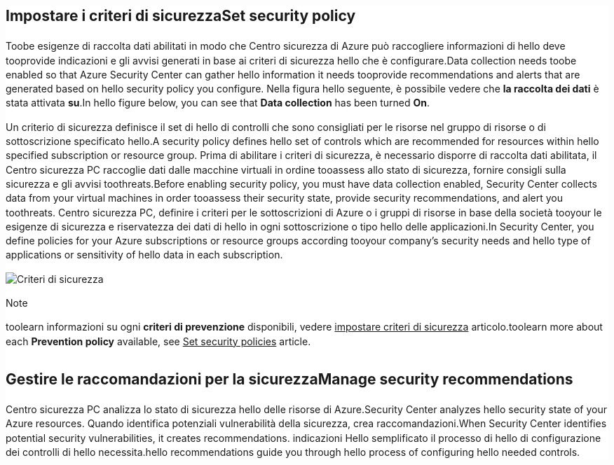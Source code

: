 ## <a name="set-security-policy"></a><span data-ttu-id="8f41e-123">Impostare i criteri di sicurezza</span><span class="sxs-lookup"><span data-stu-id="8f41e-123">Set security policy</span></span>
<span data-ttu-id="8f41e-124">Toobe esigenze di raccolta dati abilitati in modo che Centro sicurezza di Azure può raccogliere informazioni di hello deve tooprovide indicazioni e gli avvisi generati in base ai criteri di sicurezza hello che è configurare.</span><span class="sxs-lookup"><span data-stu-id="8f41e-124">Data collection needs toobe enabled so that Azure Security Center can gather hello information it needs tooprovide recommendations and alerts that are generated based on hello security policy you configure.</span></span> <span data-ttu-id="8f41e-125">Nella figura hello seguente, è possibile vedere che **la raccolta dei dati** è stata attivata **su**.</span><span class="sxs-lookup"><span data-stu-id="8f41e-125">In hello figure below, you can see that **Data collection** has been turned **On**.</span></span>

<span data-ttu-id="8f41e-126">Un criterio di sicurezza definisce il set di hello di controlli che sono consigliati per le risorse nel gruppo di risorse o di sottoscrizione specificato hello.</span><span class="sxs-lookup"><span data-stu-id="8f41e-126">A security policy defines hello set of controls which are recommended for resources within hello specified subscription or resource group.</span></span> <span data-ttu-id="8f41e-127">Prima di abilitare i criteri di sicurezza, è necessario disporre di raccolta dati abilitata, il Centro sicurezza PC raccoglie dati dalle macchine virtuali in ordine tooassess allo stato di sicurezza, fornire consigli sulla sicurezza e gli avvisi toothreats.</span><span class="sxs-lookup"><span data-stu-id="8f41e-127">Before enabling security policy, you must have data collection enabled, Security Center collects data from your virtual machines in order tooassess their security state, provide security recommendations, and alert you toothreats.</span></span> <span data-ttu-id="8f41e-128">Centro sicurezza PC, definire i criteri per le sottoscrizioni di Azure o i gruppi di risorse in base della società tooyour le esigenze di sicurezza e riservatezza dei dati di hello in ogni sottoscrizione o tipo hello delle applicazioni.</span><span class="sxs-lookup"><span data-stu-id="8f41e-128">In Security Center, you define policies for your Azure subscriptions or resource groups according tooyour company’s security needs and hello type of applications or sensitivity of hello data in each subscription.</span></span> 

![Criteri di sicurezza](./media/security-center-linux-virtual-machine/security-center-linux-virtual-machine-fig1.png)

> [!NOTE]
> <span data-ttu-id="8f41e-130">toolearn informazioni su ogni **criteri di prevenzione** disponibili, vedere [impostare criteri di sicurezza](security-center-policies.md) articolo.</span><span class="sxs-lookup"><span data-stu-id="8f41e-130">toolearn more about each **Prevention policy** available, see [Set security policies](security-center-policies.md) article.</span></span>
> 

## <a name="manage-security-recommendations"></a><span data-ttu-id="8f41e-131">Gestire le raccomandazioni per la sicurezza</span><span class="sxs-lookup"><span data-stu-id="8f41e-131">Manage security recommendations</span></span>
<span data-ttu-id="8f41e-132">Centro sicurezza PC analizza lo stato di sicurezza hello delle risorse di Azure.</span><span class="sxs-lookup"><span data-stu-id="8f41e-132">Security Center analyzes hello security state of your Azure resources.</span></span> <span data-ttu-id="8f41e-133">Quando identifica potenziali vulnerabilità della sicurezza, crea raccomandazioni.</span><span class="sxs-lookup"><span data-stu-id="8f41e-133">When Security Center identifies potential security vulnerabilities, it creates recommendations.</span></span> <span data-ttu-id="8f41e-134">indicazioni Hello semplificato il processo di hello di configurazione dei controlli di hello necessita.</span><span class="sxs-lookup"><span data-stu-id="8f41e-134">hello recommendations guide you through hello process of configuring hello needed controls.</span></span>
